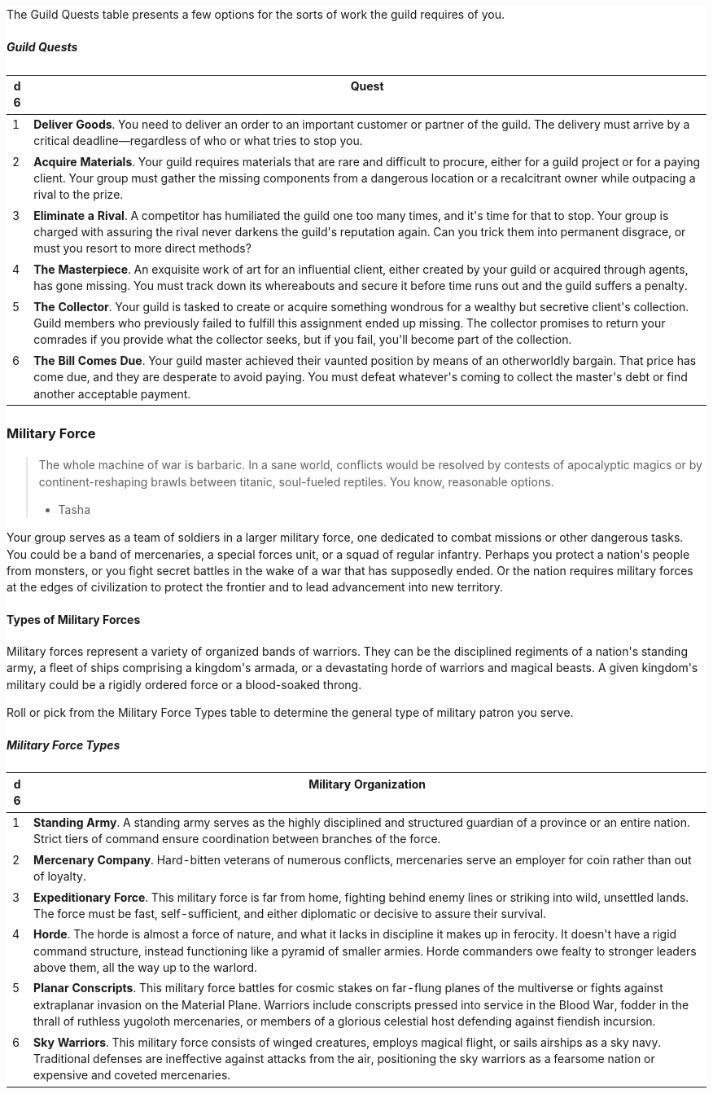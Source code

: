  The Guild Quests table presents a few options for the sorts of work the guild requires of you.

##### Guild Quests

| <span class="text-center block">d6</span> | Quest |
| - | - |
| <span class="text-center block">1</span> | **Deliver Goods**. You need to deliver an order to an important customer or partner of the guild. The delivery must arrive by a critical deadline—regardless of who or what tries to stop you. |
| <span class="text-center block">2</span> | **Acquire Materials**. Your guild requires materials that are rare and difficult to procure, either for a guild project or for a paying client. Your group must gather the missing components from a dangerous location or a recalcitrant owner while outpacing a rival to the prize. |
| <span class="text-center block">3</span> | **Eliminate a Rival**. A competitor has humiliated the guild one too many times, and it's time for that to stop. Your group is charged with assuring the rival never darkens the guild's reputation again. Can you trick them into permanent disgrace, or must you resort to more direct methods? |
| <span class="text-center block">4</span> | **The Masterpiece**. An exquisite work of art for an influential client, either created by your guild or acquired through agents, has gone missing. You must track down its whereabouts and secure it before time runs out and the guild suffers a penalty. |
| <span class="text-center block">5</span> | **The Collector**. Your guild is tasked to create or acquire something wondrous for a wealthy but secretive client's collection. Guild members who previously failed to fulfill this assignment ended up missing. The collector promises to return your comrades if you provide what the collector seeks, but if you fail, you'll become part of the collection. |
| <span class="text-center block">6</span> | **The Bill Comes Due**. Your guild master achieved their vaunted position by means of an otherworldly bargain. That price has come due, and they are desperate to avoid paying. You must defeat whatever's coming to collect the master's debt or find another acceptable payment. |

### Military Force

> The whole machine of war is barbaric. In a sane world, conflicts would be resolved by contests of apocalyptic magics or by continent-reshaping brawls between titanic, soul-fueled reptiles. You know, reasonable options.
> 
> - Tasha

Your group serves as a team of soldiers in a larger military force, one dedicated to combat missions or other dangerous tasks. You could be a band of mercenaries, a special forces unit, or a squad of regular infantry. Perhaps you protect a nation's people from monsters, or you fight secret battles in the wake of a war that has supposedly ended. Or the nation requires military forces at the edges of civilization to protect the frontier and to lead advancement into new territory.

#### Types of Military Forces

Military forces represent a variety of organized bands of warriors. They can be the disciplined regiments of a nation's standing army, a fleet of ships comprising a kingdom's armada, or a devastating horde of warriors and magical beasts. A given kingdom's military could be a rigidly ordered force or a blood-soaked throng.

 Roll or pick from the Military Force Types table to determine the general type of military patron you serve.

##### Military Force Types

| <span class="text-center block">d6</span> | Military Organization |
| - | - |
| <span class="text-center block">1</span> | **Standing Army**. A standing army serves as the highly disciplined and structured guardian of a province or an entire nation. Strict tiers of command ensure coordination between branches of the force. |
| <span class="text-center block">2</span> | **Mercenary Company**. Hard-bitten veterans of numerous conflicts, mercenaries serve an employer for coin rather than out of loyalty. |
| <span class="text-center block">3</span> | **Expeditionary Force**. This military force is far from home, fighting behind enemy lines or striking into wild, unsettled lands. The force must be fast, self-sufficient, and either diplomatic or decisive to assure their survival. |
| <span class="text-center block">4</span> | **Horde**. The horde is almost a force of nature, and what it lacks in discipline it makes up in ferocity. It doesn't have a rigid command structure, instead functioning like a pyramid of smaller armies. Horde commanders owe fealty to stronger leaders above them, all the way up to the warlord. |
| <span class="text-center block">5</span> | **Planar Conscripts**. This military force battles for cosmic stakes on far-flung planes of the multiverse or fights against extraplanar invasion on the Material Plane. Warriors include conscripts pressed into service in the Blood War, fodder in the thrall of ruthless yugoloth mercenaries, or members of a glorious celestial host defending against fiendish incursion. |
| <span class="text-center block">6</span> | **Sky Warriors**. This military force consists of winged creatures, employs magical flight, or sails airships as a sky navy. Traditional defenses are ineffective against attacks from the air, positioning the sky warriors as a fearsome nation or expensive and coveted mercenaries. |
